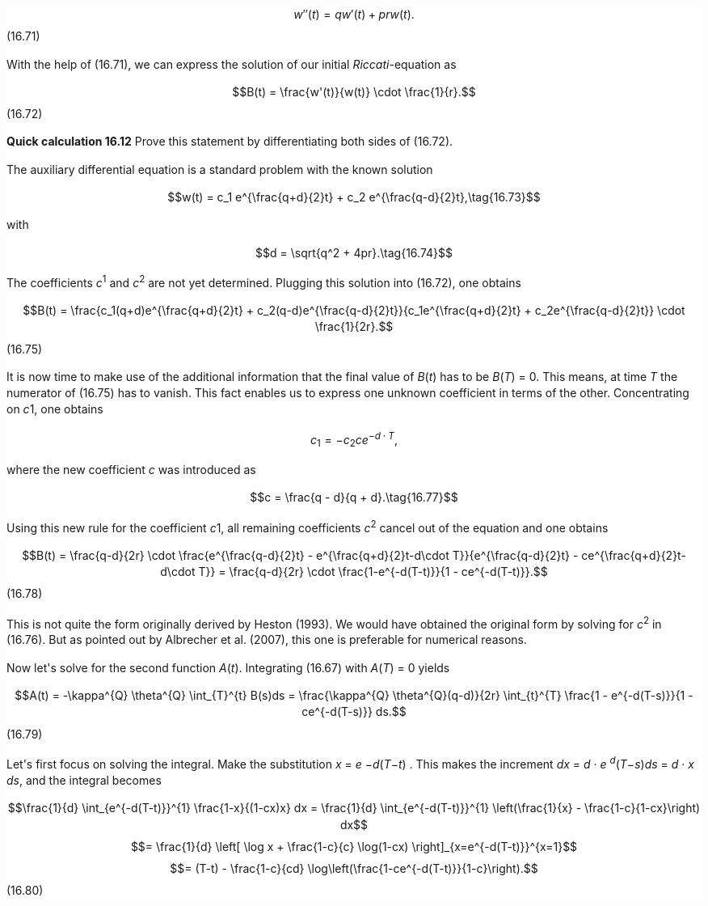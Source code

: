 $$w''(t) = qw'(t) + prw(t).$$
 (16.71)

With the help of (16.71), we can express the solution of our initial *Riccati*-equation as

$$B(t) = \frac{w'(t)}{w(t)} \cdot \frac{1}{r}.$$
 (16.72)

**Quick calculation 16.12** Prove this statement by differentiating both sides of (16.72).

The auxiliary differential equation is a standard problem with the known solution

$$w(t) = c_1 e^{\frac{q+d}{2}t} + c_2 e^{\frac{q-d}{2}t},\tag{16.73}$$

with

$$d = \sqrt{q^2 + 4pr}.\tag{16.74}$$

The coefficients *c*<sup>1</sup> and *c*<sup>2</sup> are not yet determined. Plugging this solution into (16.72), one obtains

$$B(t) = \frac{c_1(q+d)e^{\frac{q+d}{2}t} + c_2(q-d)e^{\frac{q-d}{2}t}}{c_1e^{\frac{q+d}{2}t} + c_2e^{\frac{q-d}{2}t}} \cdot \frac{1}{2r}.$$
 (16.75)

It is now time to make use of the additional information that the final value of *B*(*t*) has to be *B*(*T*) = 0. This means, at time *T* the numerator of (16.75) has to vanish. This fact enables us to express one unknown coefficient in terms of the other. Concentrating on *c*1, one obtains

$$c_1 = -c_2 c e^{-d \cdot T},\tag{16.76}$$

where the new coefficient *c* was introduced as

$$c = \frac{q - d}{q + d}.\tag{16.77}$$

Using this new rule for the coefficient *c*1, all remaining coefficients *c*<sup>2</sup> cancel out of the equation and one obtains

$$B(t) = \frac{q-d}{2r} \cdot \frac{e^{\frac{q-d}{2}t} - e^{\frac{q+d}{2}t-d\cdot T}}{e^{\frac{q-d}{2}t} - ce^{\frac{q+d}{2}t-d\cdot T}} = \frac{q-d}{2r} \cdot \frac{1-e^{-d(T-t)}}{1 - ce^{-d(T-t)}}.$$
(16.78)

This is not quite the form originally derived by Heston (1993). We would have obtained the original form by solving for *c*<sup>2</sup> in (16.76). But as pointed out by Albrecher et al. (2007), this one is preferable for numerical reasons.

Now let's solve for the second function *A*(*t*). Integrating (16.67) with *A*(*T*) = 0 yields

$$A(t) = -\kappa^{Q} \theta^{Q} \int_{T}^{t} B(s)ds = \frac{\kappa^{Q} \theta^{Q}(q-d)}{2r} \int_{t}^{T} \frac{1 - e^{-d(T-s)}}{1 - ce^{-d(T-s)}} ds.$$
 (16.79)

Let's first focus on solving the integral. Make the substitution *x* = *e* −*d*(*T*−*t*) . This makes the increment *dx* = *d* · *e <sup>d</sup>*(*T*−*s*)*ds* = *d* · *x ds*, and the integral becomes

$$\frac{1}{d} \int_{e^{-d(T-t)}}^{1} \frac{1-x}{(1-cx)x} dx = \frac{1}{d} \int_{e^{-d(T-t)}}^{1} \left(\frac{1}{x} - \frac{1-c}{1-cx}\right) dx$$
$$= \frac{1}{d} \left[ \log x + \frac{1-c}{c} \log(1-cx) \right]_{x=e^{-d(T-t)}}^{x=1}$$
$$= (T-t) - \frac{1-c}{cd} \log\left(\frac{1-ce^{-d(T-t)}}{1-c}\right).$$
(16.80)
